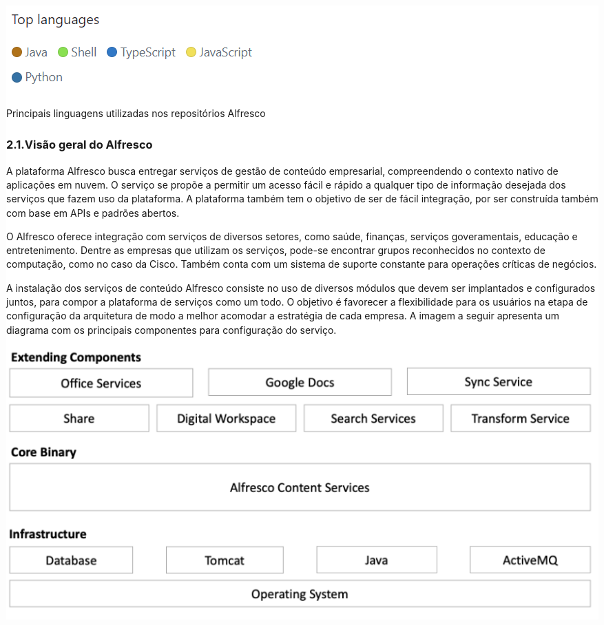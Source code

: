 ![image_info](./Assets/AlfrescoImgLinguagens.png)

Principais linguagens utilizadas nos repositórios Alfresco

</div>

### 2.1.Visão geral do Alfresco

A plataforma Alfresco busca entregar serviços de gestão de conteúdo empresarial, compreendendo o contexto nativo de aplicações em nuvem. O serviço se propõe a permitir um acesso fácil e rápido a qualquer tipo de informação desejada dos serviços que fazem uso da plataforma. A plataforma também tem o objetivo de ser de fácil integração, por ser construída também com base em APIs e padrões abertos.

O Alfresco oferece integração com serviços de diversos setores, como saúde, finanças, serviços goveramentais, educação e entretenimento. Dentre as empresas que utilizam os serviços, pode-se encontrar grupos reconhecidos no contexto de computação, como no caso da Cisco. Também conta com um sistema de suporte constante para operações críticas de negócios.

A instalação dos serviços de conteúdo Alfresco consiste no uso de diversos módulos que devem ser implantados e configurados juntos, para compor a plataforma de serviços como um todo. O objetivo é favorecer a flexibilidade para os usuários na etapa de configuração da arquitetura de modo a melhor acomodar a estratégia de cada empresa. A imagem a seguir apresenta um diagrama com os principais componentes para configuração do serviço.

<div align="center">

![image_info](./Assets/AlfrescoImgInstalacao.png)
